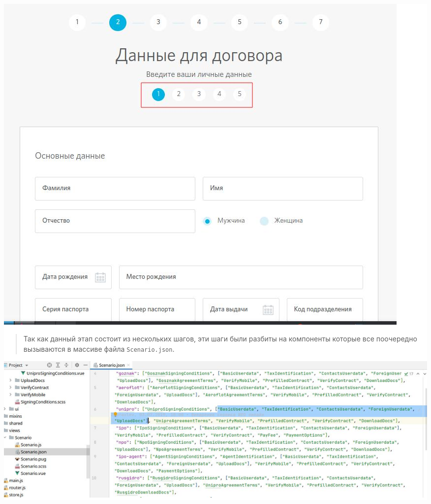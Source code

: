 ![stage2](includes-images-readme/common/5-steps.jpg "Этап №2")

> Так как данный этап состоит из нескольких шагов, эти шаги были разбиты на компоненты которые все поочередно вызываются в массиве файла `Scenario.json`.

![Scenario.json](includes-images-readme/9-services-unipro/services-unipro-1.jpg "вызов компонентов 2-ого этапа")
